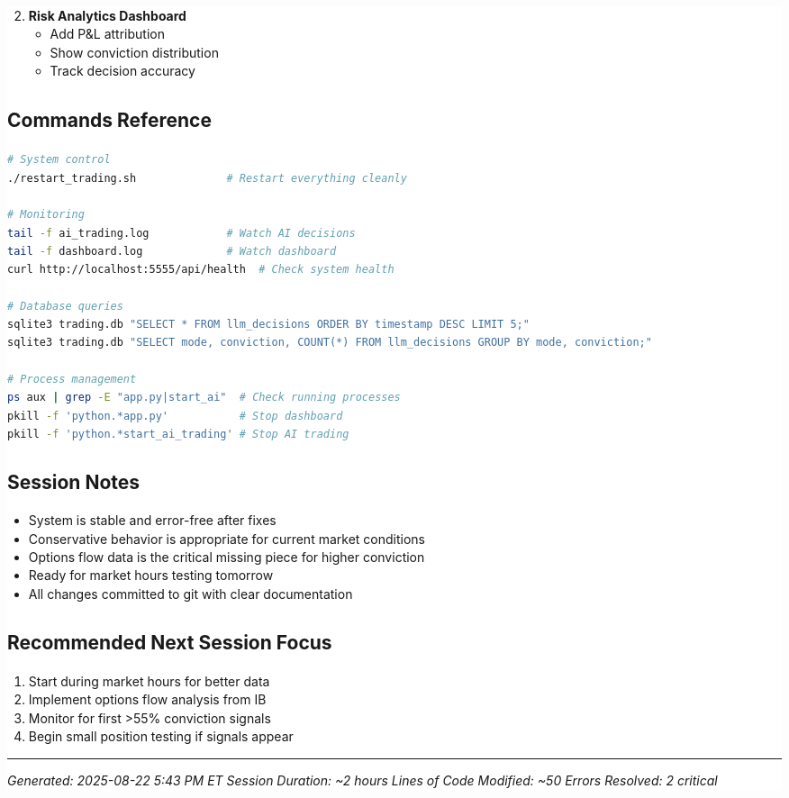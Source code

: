 2. **Risk Analytics Dashboard**
   - Add P&L attribution
   - Show conviction distribution
   - Track decision accuracy

## Commands Reference
```bash
# System control
./restart_trading.sh              # Restart everything cleanly

# Monitoring
tail -f ai_trading.log            # Watch AI decisions
tail -f dashboard.log             # Watch dashboard
curl http://localhost:5555/api/health  # Check system health

# Database queries
sqlite3 trading.db "SELECT * FROM llm_decisions ORDER BY timestamp DESC LIMIT 5;"
sqlite3 trading.db "SELECT mode, conviction, COUNT(*) FROM llm_decisions GROUP BY mode, conviction;"

# Process management
ps aux | grep -E "app.py|start_ai"  # Check running processes
pkill -f 'python.*app.py'           # Stop dashboard
pkill -f 'python.*start_ai_trading' # Stop AI trading
```

## Session Notes
- System is stable and error-free after fixes
- Conservative behavior is appropriate for current market conditions
- Options flow data is the critical missing piece for higher conviction
- Ready for market hours testing tomorrow
- All changes committed to git with clear documentation

## Recommended Next Session Focus
1. Start during market hours for better data
2. Implement options flow analysis from IB
3. Monitor for first >55% conviction signals
4. Begin small position testing if signals appear

---
*Generated: 2025-08-22 5:43 PM ET*
*Session Duration: ~2 hours*
*Lines of Code Modified: ~50*
*Errors Resolved: 2 critical*